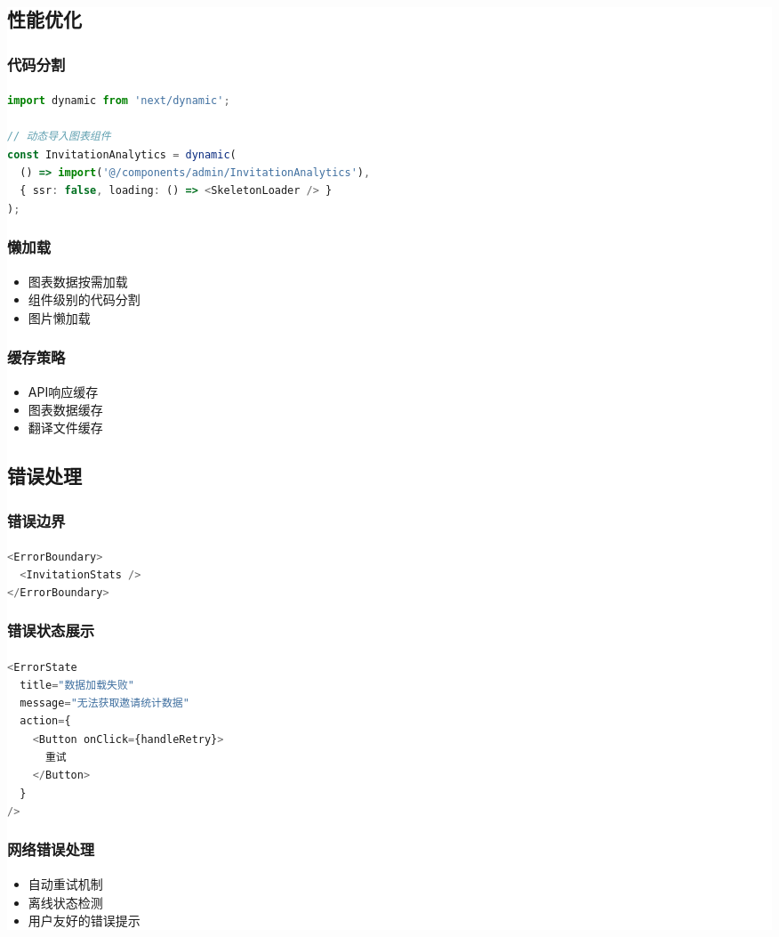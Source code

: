 ## 性能优化

### 代码分割
```typescript
import dynamic from 'next/dynamic';

// 动态导入图表组件
const InvitationAnalytics = dynamic(
  () => import('@/components/admin/InvitationAnalytics'),
  { ssr: false, loading: () => <SkeletonLoader /> }
);
```

### 懒加载
- 图表数据按需加载
- 组件级别的代码分割
- 图片懒加载

### 缓存策略
- API响应缓存
- 图表数据缓存
- 翻译文件缓存

## 错误处理

### 错误边界
```typescript
<ErrorBoundary>
  <InvitationStats />
</ErrorBoundary>
```

### 错误状态展示
```typescript
<ErrorState
  title="数据加载失败"
  message="无法获取邀请统计数据"
  action={
    <Button onClick={handleRetry}>
      重试
    </Button>
  }
/>
```

### 网络错误处理
- 自动重试机制
- 离线状态检测
- 用户友好的错误提示
